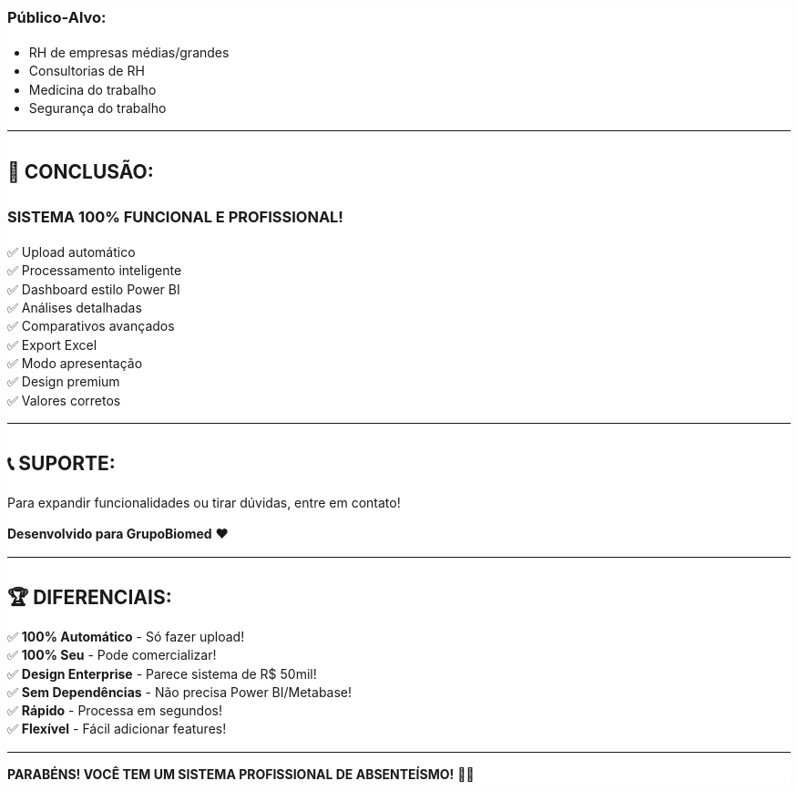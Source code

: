 ### **Público-Alvo:**
- RH de empresas médias/grandes
- Consultorias de RH
- Medicina do trabalho
- Segurança do trabalho

---

## 🎊 CONCLUSÃO:

### **SISTEMA 100% FUNCIONAL E PROFISSIONAL!**

✅ Upload automático  
✅ Processamento inteligente  
✅ Dashboard estilo Power BI  
✅ Análises detalhadas  
✅ Comparativos avançados  
✅ Export Excel  
✅ Modo apresentação  
✅ Design premium  
✅ Valores corretos  

---

## 📞 SUPORTE:

Para expandir funcionalidades ou tirar dúvidas, entre em contato!

**Desenvolvido para GrupoBiomed** ❤️

---

## 🏆 DIFERENCIAIS:

✅ **100% Automático** - Só fazer upload!  
✅ **100% Seu** - Pode comercializar!  
✅ **Design Enterprise** - Parece sistema de R$ 50mil!  
✅ **Sem Dependências** - Não precisa Power BI/Metabase!  
✅ **Rápido** - Processa em segundos!  
✅ **Flexível** - Fácil adicionar features!  

---

**PARABÉNS! VOCÊ TEM UM SISTEMA PROFISSIONAL DE ABSENTEÍSMO!** 🚀💪


